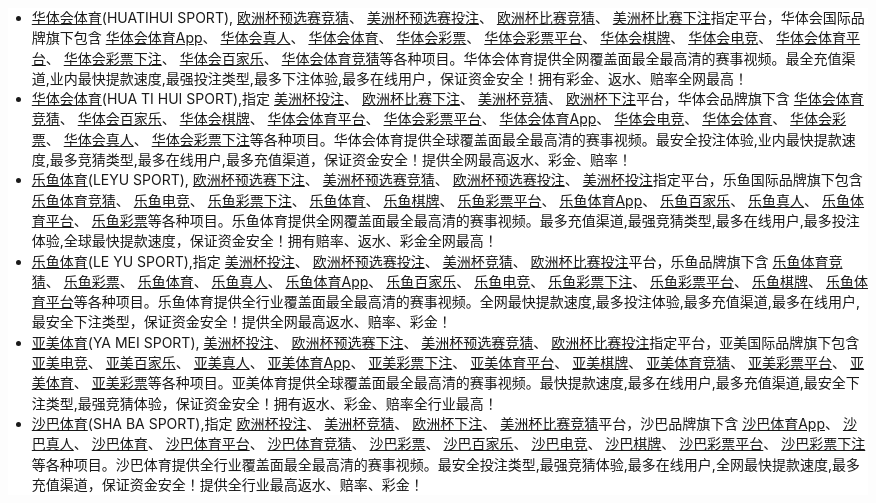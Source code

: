 - [华体会体育](https://华体会.icu)(HUATIHUI SPORT), [欧洲杯预选赛竞猜](https://华体会.icu)、 [美洲杯预选赛投注](https://华体会.icu)、 [欧洲杯比赛竞猜](https://华体会.icu)、 [美洲杯比赛下注](https://华体会.icu)指定平台，华体会国际品牌旗下包含 [华体会体育App](https://华体会.icu)、 [华体会真人](https://华体会.icu)、 [华体会体育](https://华体会.icu)、 [华体会彩票](https://华体会.icu)、 [华体会彩票平台](https://华体会.icu)、 [华体会棋牌](https://华体会.icu)、 [华体会电竞](https://华体会.icu)、 [华体会体育平台](https://华体会.icu)、 [华体会彩票下注](https://华体会.icu)、 [华体会百家乐](https://华体会.icu)、 [华体会体育竞猜](https://华体会.icu)等各种项目。华体会体育提供全网覆盖面最全最高清的赛事视频。最全充值渠道,业内最快提款速度,最强投注类型,最多下注体验,最多在线用户，保证资金安全！拥有彩金、返水、赔率全网最高！
- [华体会体育](https://华体会体育.icu)(HUA TI HUI SPORT),指定 [美洲杯投注](https://华体会体育.icu)、 [欧洲杯比赛下注](https://华体会体育.icu)、 [美洲杯竞猜](https://华体会体育.icu)、 [欧洲杯下注](https://华体会体育.icu)平台，华体会品牌旗下含 [华体会体育竞猜](https://华体会体育.icu)、 [华体会百家乐](https://华体会体育.icu)、 [华体会棋牌](https://华体会体育.icu)、 [华体会体育平台](https://华体会体育.icu)、 [华体会彩票平台](https://华体会体育.icu)、 [华体会体育App](https://华体会体育.icu)、 [华体会电竞](https://华体会体育.icu)、 [华体会体育](https://华体会体育.icu)、 [华体会彩票](https://华体会体育.icu)、 [华体会真人](https://华体会体育.icu)、 [华体会彩票下注](https://华体会体育.icu)等各种项目。华体会体育提供全球覆盖面最全最高清的赛事视频。最安全投注体验,业内最快提款速度,最多竞猜类型,最多在线用户,最多充值渠道，保证资金安全！提供全网最高返水、彩金、赔率！
- [乐鱼体育](https://乐鱼.icu)(LEYU SPORT), [欧洲杯预选赛下注](https://乐鱼.icu)、 [美洲杯预选赛竞猜](https://乐鱼.icu)、 [欧洲杯预选赛投注](https://乐鱼.icu)、 [美洲杯投注](https://乐鱼.icu)指定平台，乐鱼国际品牌旗下包含 [乐鱼体育竞猜](https://乐鱼.icu)、 [乐鱼电竞](https://乐鱼.icu)、 [乐鱼彩票下注](https://乐鱼.icu)、 [乐鱼体育](https://乐鱼.icu)、 [乐鱼棋牌](https://乐鱼.icu)、 [乐鱼彩票平台](https://乐鱼.icu)、 [乐鱼体育App](https://乐鱼.icu)、 [乐鱼百家乐](https://乐鱼.icu)、 [乐鱼真人](https://乐鱼.icu)、 [乐鱼体育平台](https://乐鱼.icu)、 [乐鱼彩票](https://乐鱼.icu)等各种项目。乐鱼体育提供全网覆盖面最全最高清的赛事视频。最多充值渠道,最强竞猜类型,最多在线用户,最多投注体验,全球最快提款速度，保证资金安全！拥有赔率、返水、彩金全网最高！
- [乐鱼体育](https://乐鱼体育.icu)(LE YU SPORT),指定 [美洲杯投注](https://乐鱼体育.icu)、 [欧洲杯预选赛投注](https://乐鱼体育.icu)、 [美洲杯竞猜](https://乐鱼体育.icu)、 [欧洲杯比赛投注](https://乐鱼体育.icu)平台，乐鱼品牌旗下含 [乐鱼体育竞猜](https://乐鱼体育.icu)、 [乐鱼彩票](https://乐鱼体育.icu)、 [乐鱼体育](https://乐鱼体育.icu)、 [乐鱼真人](https://乐鱼体育.icu)、 [乐鱼体育App](https://乐鱼体育.icu)、 [乐鱼百家乐](https://乐鱼体育.icu)、 [乐鱼电竞](https://乐鱼体育.icu)、 [乐鱼彩票下注](https://乐鱼体育.icu)、 [乐鱼彩票平台](https://乐鱼体育.icu)、 [乐鱼棋牌](https://乐鱼体育.icu)、 [乐鱼体育平台](https://乐鱼体育.icu)等各种项目。乐鱼体育提供全行业覆盖面最全最高清的赛事视频。全网最快提款速度,最多投注体验,最多充值渠道,最多在线用户,最安全下注类型，保证资金安全！提供全网最高返水、赔率、彩金！
- [亚美体育](https://亚美体育.icu)(YA MEI SPORT), [美洲杯投注](https://亚美体育.icu)、 [欧洲杯预选赛下注](https://亚美体育.icu)、 [美洲杯预选赛竞猜](https://亚美体育.icu)、 [欧洲杯比赛投注](https://亚美体育.icu)指定平台，亚美国际品牌旗下包含 [亚美电竞](https://亚美体育.icu)、 [亚美百家乐](https://亚美体育.icu)、 [亚美真人](https://亚美体育.icu)、 [亚美体育App](https://亚美体育.icu)、 [亚美彩票下注](https://亚美体育.icu)、 [亚美体育平台](https://亚美体育.icu)、 [亚美棋牌](https://亚美体育.icu)、 [亚美体育竞猜](https://亚美体育.icu)、 [亚美彩票平台](https://亚美体育.icu)、 [亚美体育](https://亚美体育.icu)、 [亚美彩票](https://亚美体育.icu)等各种项目。亚美体育提供全球覆盖面最全最高清的赛事视频。最快提款速度,最多在线用户,最多充值渠道,最安全下注类型,最强竞猜体验，保证资金安全！拥有返水、彩金、赔率全行业最高！
- [沙巴体育](https://沙巴体育.icu)(SHA BA SPORT),指定 [欧洲杯投注](https://沙巴体育.icu)、 [美洲杯竞猜](https://沙巴体育.icu)、 [欧洲杯下注](https://沙巴体育.icu)、 [美洲杯比赛竞猜](https://沙巴体育.icu)平台，沙巴品牌旗下含 [沙巴体育App](https://沙巴体育.icu)、 [沙巴真人](https://沙巴体育.icu)、 [沙巴体育](https://沙巴体育.icu)、 [沙巴体育平台](https://沙巴体育.icu)、 [沙巴体育竞猜](https://沙巴体育.icu)、 [沙巴彩票](https://沙巴体育.icu)、 [沙巴百家乐](https://沙巴体育.icu)、 [沙巴电竞](https://沙巴体育.icu)、 [沙巴棋牌](https://沙巴体育.icu)、 [沙巴彩票平台](https://沙巴体育.icu)、 [沙巴彩票下注](https://沙巴体育.icu)等各种项目。沙巴体育提供全行业覆盖面最全最高清的赛事视频。最安全投注类型,最强竞猜体验,最多在线用户,全网最快提款速度,最多充值渠道，保证资金安全！提供全行业最高返水、赔率、彩金！
